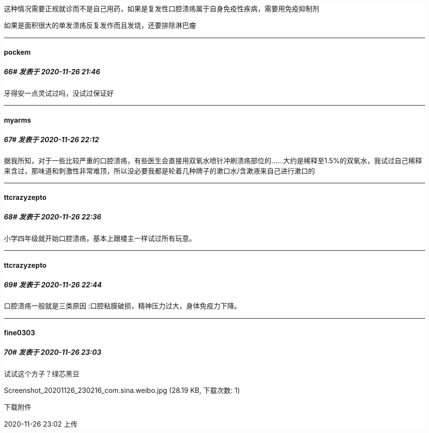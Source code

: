 
这种情况需要正规就诊而不是自己用药，如果是复发性口腔溃疡属于自身免疫性疾病，需要用免疫抑制剂


如果是面积很大的单发溃疡反复发作而且发烧，还要排除淋巴瘤


-----

####  pockem  
##### 66#       发表于 2020-11-26 21:46


牙得安一点灵试过吗，没试过保证好


-----

####  myarms  
##### 67#       发表于 2020-11-26 22:12


据我所知，对于一些比较严重的口腔溃疡，有些医生会直接用双氧水喷针冲刷溃疡部位的……大约是稀释至1.5%的双氧水，我试过自己稀释来含过，那味道和刺激性非常难顶，所以没必要我都是轮着几种牌子的漱口水/含漱液来自己进行漱口的


-----

####  ttcrazyzepto  
##### 68#       发表于 2020-11-26 22:36


小学四年级就开始口腔溃疡，基本上跟楼主一样试过所有玩意。


-----

####  ttcrazyzepto  
##### 69#       发表于 2020-11-26 22:44


口腔溃疡一般就是三类原因 :口腔粘膜破损，精神压力过大，身体免疫力下降。


-----

####  fine0303  
##### 70#       发表于 2020-11-26 23:03


试试这个方子？绿芯黑豆


Screenshot_20201126_230216_com.sina.weibo.jpg
(28.19 KB, 下载次数: 1)


下载附件


2020-11-26 23:02 上传
